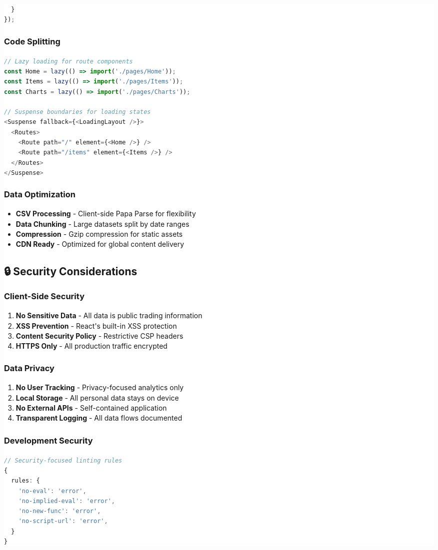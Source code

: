 ```javascript
  }
});
```

### Code Splitting

```typescript
// Lazy loading for route components
const Home = lazy(() => import('./pages/Home'));
const Items = lazy(() => import('./pages/Items'));
const Charts = lazy(() => import('./pages/Charts'));

// Suspense boundaries for loading states
<Suspense fallback={<LoadingLayout />}>
  <Routes>
    <Route path="/" element={<Home />} />
    <Route path="/items" element={<Items />} />
  </Routes>
</Suspense>
```

### Data Optimization

- **CSV Processing** - Client-side Papa Parse for flexibility
- **Data Chunking** - Large datasets split by date ranges
- **Compression** - Gzip compression for static assets
- **CDN Ready** - Optimized for global content delivery

## 🔒 Security Considerations

### Client-Side Security

1. **No Sensitive Data** - All data is public trading information
2. **XSS Prevention** - React's built-in XSS protection
3. **Content Security Policy** - Restrictive CSP headers
4. **HTTPS Only** - All production traffic encrypted

### Data Privacy

1. **No User Tracking** - Privacy-focused analytics only
2. **Local Storage** - All personal data stays on device
3. **No External APIs** - Self-contained application
4. **Transparent Logging** - All data flows documented

### Development Security

```typescript
// Security-focused linting rules
{
  rules: {
    'no-eval': 'error',
    'no-implied-eval': 'error', 
    'no-new-func': 'error',
    'no-script-url': 'error',
  }
}
```
